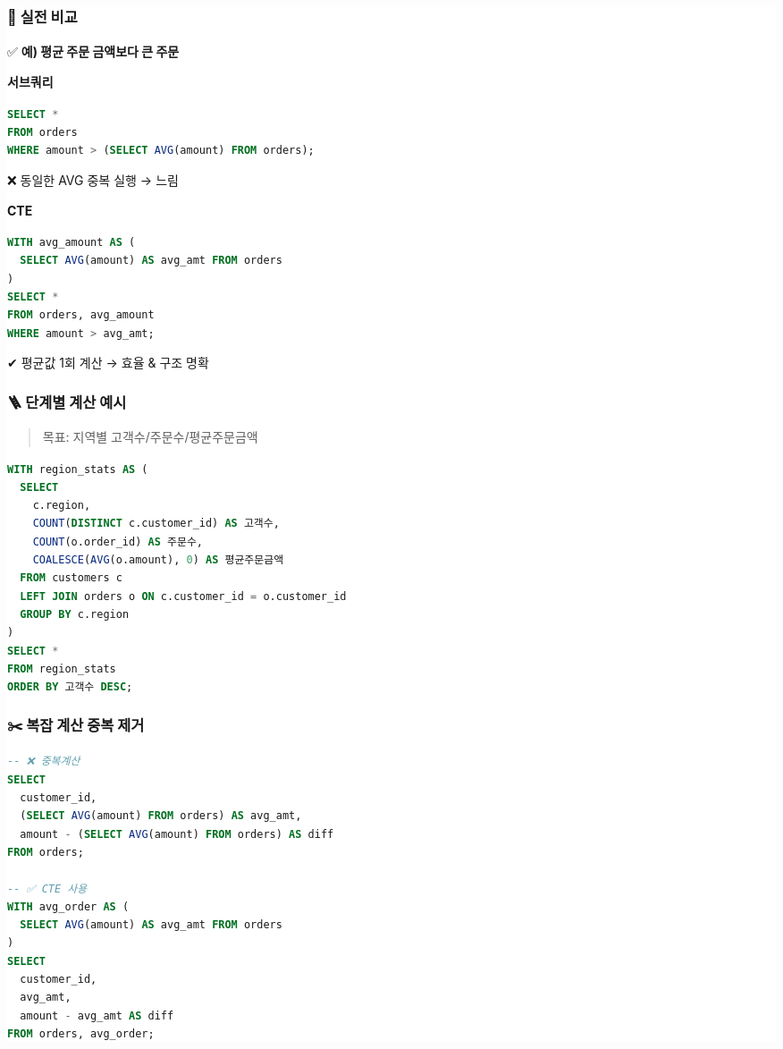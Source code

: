 ### 🥊 **실전 비교**

✅ **예) 평균 주문 금액보다 큰 주문**

**서브쿼리**

```sql
SELECT *
FROM orders
WHERE amount > (SELECT AVG(amount) FROM orders);
```

❌ 동일한 AVG 중복 실행 → 느림

**CTE**

```sql
WITH avg_amount AS (
  SELECT AVG(amount) AS avg_amt FROM orders
)
SELECT *
FROM orders, avg_amount
WHERE amount > avg_amt;
```

✔ 평균값 1회 계산 → 효율 & 구조 명확

### 🪜 **단계별 계산 예시**

> 목표: 지역별 고객수/주문수/평균주문금액
> 

```sql
WITH region_stats AS (
  SELECT
    c.region,
    COUNT(DISTINCT c.customer_id) AS 고객수,
    COUNT(o.order_id) AS 주문수,
    COALESCE(AVG(o.amount), 0) AS 평균주문금액
  FROM customers c
  LEFT JOIN orders o ON c.customer_id = o.customer_id
  GROUP BY c.region
)
SELECT *
FROM region_stats
ORDER BY 고객수 DESC;
```

### ✂️ **복잡 계산 중복 제거**

```sql
-- ❌ 중복계산
SELECT
  customer_id,
  (SELECT AVG(amount) FROM orders) AS avg_amt,
  amount - (SELECT AVG(amount) FROM orders) AS diff
FROM orders;

-- ✅ CTE 사용
WITH avg_order AS (
  SELECT AVG(amount) AS avg_amt FROM orders
)
SELECT
  customer_id,
  avg_amt,
  amount - avg_amt AS diff
FROM orders, avg_order;
```
